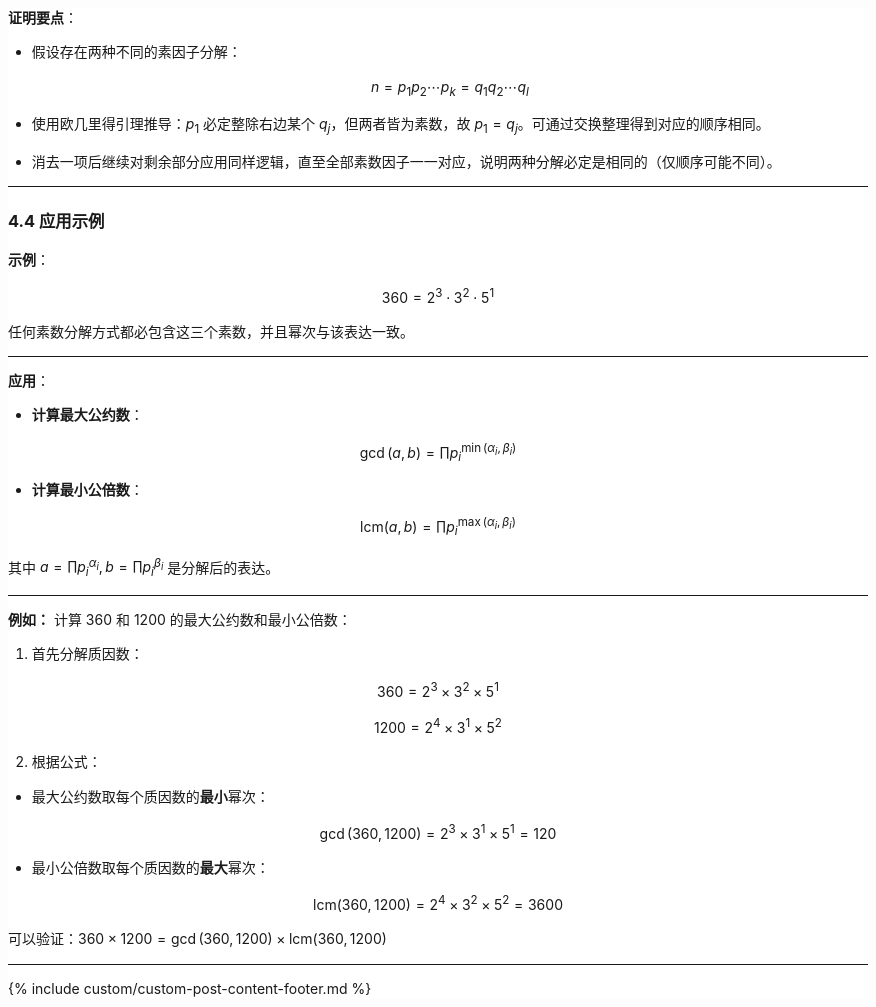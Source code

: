 **证明要点**：

* 假设存在两种不同的素因子分解：

  $$
  n = p_1 p_2 \cdots p_k = q_1 q_2 \cdots q_l
  $$
* 使用欧几里得引理推导：$p_1$ 必定整除右边某个 $q_j$，但两者皆为素数，故  $p_1 = q_j$。可通过交换整理得到对应的顺序相同。
* 消去一项后继续对剩余部分应用同样逻辑，直至全部素数因子一一对应，说明两种分解必定是相同的（仅顺序可能不同）。

---

### 4.4 应用示例

**示例**：

$$
360 = 2^3 \cdot 3^2 \cdot 5^1
$$

任何素数分解方式都必包含这三个素数，并且幂次与该表达一致。

---

**应用**：

* **计算最大公约数**：

$$
\gcd(a, b) = \prod p_i^{\min(\alpha_i, \beta_i)}
$$

* **计算最小公倍数**：

$$
\mathrm{lcm}(a, b) = \prod p_i^{\max(\alpha_i, \beta_i)}
$$

其中 $a = \prod p_i^{\alpha_i}, b = \prod p_i^{\beta_i}$ 是分解后的表达。

---

**例如：** 计算 360 和 1200 的最大公约数和最小公倍数：

1. 首先分解质因数：

$$
360 = 2^3 \times 3^2 \times 5^1
$$

$$
1200 = 2^4 \times 3^1 \times 5^2
$$

2. 根据公式：

* 最大公约数取每个质因数的**最小**幂次：

$$
\gcd(360, 1200) = 2^3 \times 3^1 \times 5^1 = 120
$$

* 最小公倍数取每个质因数的**最大**幂次：

$$
\mathrm{lcm}(360, 1200) = 2^4 \times 3^2 \times 5^2 = 3600
$$

可以验证：$360 \times 1200 = \gcd(360, 1200) \times \mathrm{lcm}(360, 1200)$

---
{% include custom/custom-post-content-footer.md %}

